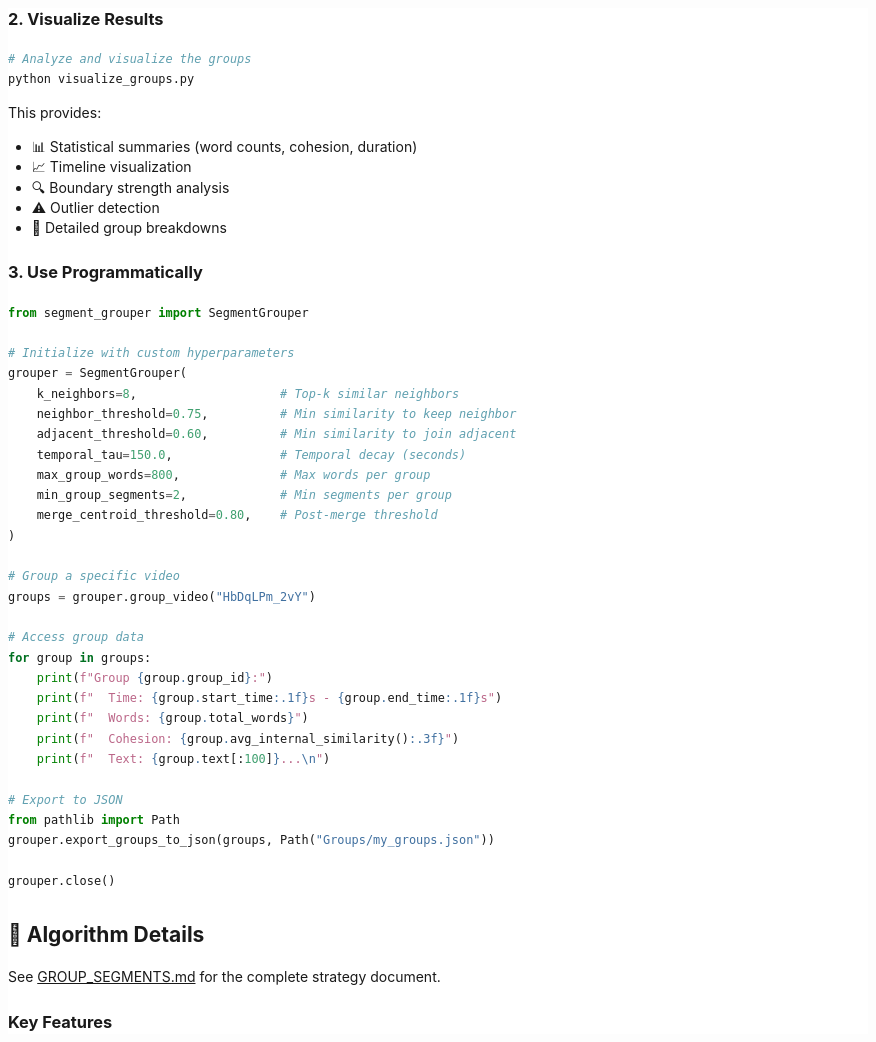 ### 2. Visualize Results

```bash
# Analyze and visualize the groups
python visualize_groups.py
```

This provides:
- 📊 Statistical summaries (word counts, cohesion, duration)
- 📈 Timeline visualization
- 🔍 Boundary strength analysis
- ⚠️ Outlier detection
- 📝 Detailed group breakdowns

### 3. Use Programmatically

```python
from segment_grouper import SegmentGrouper

# Initialize with custom hyperparameters
grouper = SegmentGrouper(
    k_neighbors=8,                    # Top-k similar neighbors
    neighbor_threshold=0.75,          # Min similarity to keep neighbor
    adjacent_threshold=0.60,          # Min similarity to join adjacent
    temporal_tau=150.0,               # Temporal decay (seconds)
    max_group_words=800,              # Max words per group
    min_group_segments=2,             # Min segments per group
    merge_centroid_threshold=0.80,    # Post-merge threshold
)

# Group a specific video
groups = grouper.group_video("HbDqLPm_2vY")

# Access group data
for group in groups:
    print(f"Group {group.group_id}:")
    print(f"  Time: {group.start_time:.1f}s - {group.end_time:.1f}s")
    print(f"  Words: {group.total_words}")
    print(f"  Cohesion: {group.avg_internal_similarity():.3f}")
    print(f"  Text: {group.text[:100]}...\n")

# Export to JSON
from pathlib import Path
grouper.export_groups_to_json(groups, Path("Groups/my_groups.json"))

grouper.close()
```

## 🧠 Algorithm Details

See [GROUP_SEGMENTS.md](GROUP_SEGMENTS.md) for the complete strategy document.

### Key Features
